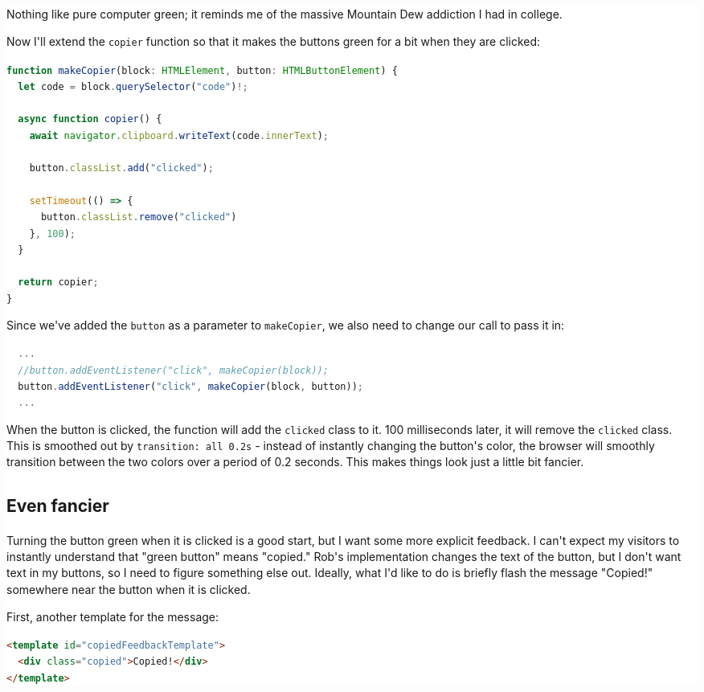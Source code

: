 Nothing like pure computer green; it reminds me of the massive Mountain Dew addiction I had in college.

Now I'll extend the `copier` function so that it makes the buttons green for a bit when they are clicked:

```typescript
function makeCopier(block: HTMLElement, button: HTMLButtonElement) {
  let code = block.querySelector("code")!;

  async function copier() {
    await navigator.clipboard.writeText(code.innerText);

    button.classList.add("clicked");

    setTimeout(() => {
      button.classList.remove("clicked")
    }, 100);
  }

  return copier;
}
```

Since we've added the `button` as a parameter to `makeCopier`, we also need to change our call to pass it in:

```typescript
  ...
  //button.addEventListener("click", makeCopier(block));
  button.addEventListener("click", makeCopier(block, button));
  ...
```

When the button is clicked, the function will add the `clicked` class to it.
100 milliseconds later, it will remove the `clicked` class.
This is smoothed out by `transition: all 0.2s` - instead of instantly changing the button's color, the browser will smoothly transition between the two colors over a period of 0.2 seconds.
This makes things look just a little bit fancier.

## Even fancier

Turning the button green when it is clicked is a good start, but I want some more explicit feedback.
I can't expect my visitors to instantly understand that "green button" means "copied."
Rob's implementation changes the text of the button, but I don't want text in my buttons, so I need to figure something else out.
Ideally, what I'd like to do is briefly flash the message "Copied!" somewhere near the button when it is clicked.

First, another template for the message:

```html
<template id="copiedFeedbackTemplate">
  <div class="copied">Copied!</div>
</template>
```
